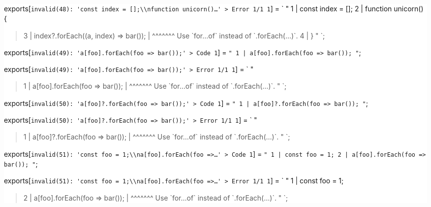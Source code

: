 exports[`invalid(48): 'const index = [];\\nfunction unicorn()…' > Error 1/1 1`] = `
"
  1 | const index = [];
  2 | function unicorn() {
> 3 | 	index?.forEach((a, index) => bar());
    | 	       ^^^^^^^ Use \`for…of\` instead of \`.forEach(…)\`.
  4 | }
"
`;

exports[`invalid(49): 'a[foo].forEach(foo => bar());' > Code 1`] = `
"
  1 | a[foo].forEach(foo => bar());
"
`;

exports[`invalid(49): 'a[foo].forEach(foo => bar());' > Error 1/1 1`] = `
"
> 1 | a[foo].forEach(foo => bar());
    |        ^^^^^^^ Use \`for…of\` instead of \`.forEach(…)\`.
"
`;

exports[`invalid(50): 'a[foo]?.forEach(foo => bar());' > Code 1`] = `
"
  1 | a[foo]?.forEach(foo => bar());
"
`;

exports[`invalid(50): 'a[foo]?.forEach(foo => bar());' > Error 1/1 1`] = `
"
> 1 | a[foo]?.forEach(foo => bar());
    |         ^^^^^^^ Use \`for…of\` instead of \`.forEach(…)\`.
"
`;

exports[`invalid(51): 'const foo = 1;\\na[foo].forEach(foo =>…' > Code 1`] = `
"
  1 | const foo = 1;
  2 | a[foo].forEach(foo => bar());
"
`;

exports[`invalid(51): 'const foo = 1;\\na[foo].forEach(foo =>…' > Error 1/1 1`] = `
"
  1 | const foo = 1;
> 2 | a[foo].forEach(foo => bar());
    |        ^^^^^^^ Use \`for…of\` instead of \`.forEach(…)\`.
"
`;
